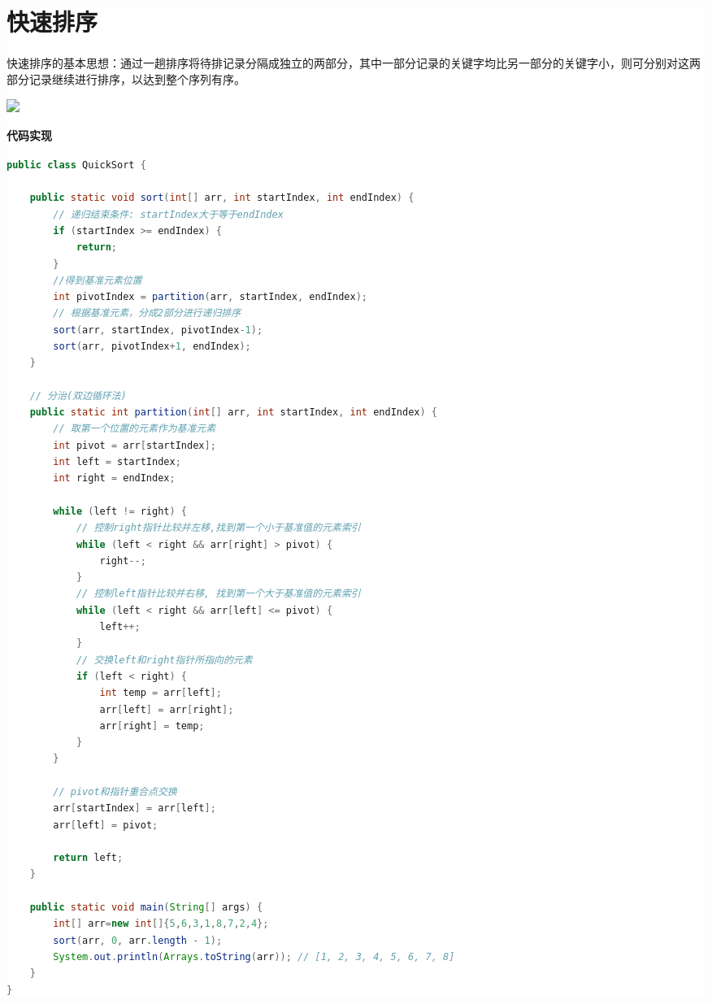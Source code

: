 # 快速排序

快速排序的基本思想：通过一趟排序将待排记录分隔成独立的两部分，其中一部分记录的关键字均比另一部分的关键字小，则可分别对这两部分记录继续进行排序，以达到整个序列有序。

![](https://gitee.com/idea360/oss/raw/master/images/quick-sort.gif)


**代码实现**

```java
public class QuickSort {

    public static void sort(int[] arr, int startIndex, int endIndex) {
        // 递归结束条件: startIndex大于等于endIndex
        if (startIndex >= endIndex) {
            return;
        }
        //得到基准元素位置
        int pivotIndex = partition(arr, startIndex, endIndex);
        // 根据基准元素，分成2部分进行递归排序
        sort(arr, startIndex, pivotIndex-1);
        sort(arr, pivotIndex+1, endIndex);
    }

    // 分治(双边循环法)
    public static int partition(int[] arr, int startIndex, int endIndex) {
        // 取第一个位置的元素作为基准元素
        int pivot = arr[startIndex];
        int left = startIndex;
        int right = endIndex;

        while (left != right) {
            // 控制right指针比较并左移,找到第一个小于基准值的元素索引
            while (left < right && arr[right] > pivot) {
                right--;
            }
            // 控制left指针比较并右移, 找到第一个大于基准值的元素索引
            while (left < right && arr[left] <= pivot) {
                left++;
            }
            // 交换left和right指针所指向的元素
            if (left < right) {
                int temp = arr[left];
                arr[left] = arr[right];
                arr[right] = temp;
            }
        }

        // pivot和指针重合点交换
        arr[startIndex] = arr[left];
        arr[left] = pivot;

        return left;
    }

    public static void main(String[] args) {
        int[] arr=new int[]{5,6,3,1,8,7,2,4};
        sort(arr, 0, arr.length - 1);
        System.out.println(Arrays.toString(arr)); // [1, 2, 3, 4, 5, 6, 7, 8]
    }
}
```

